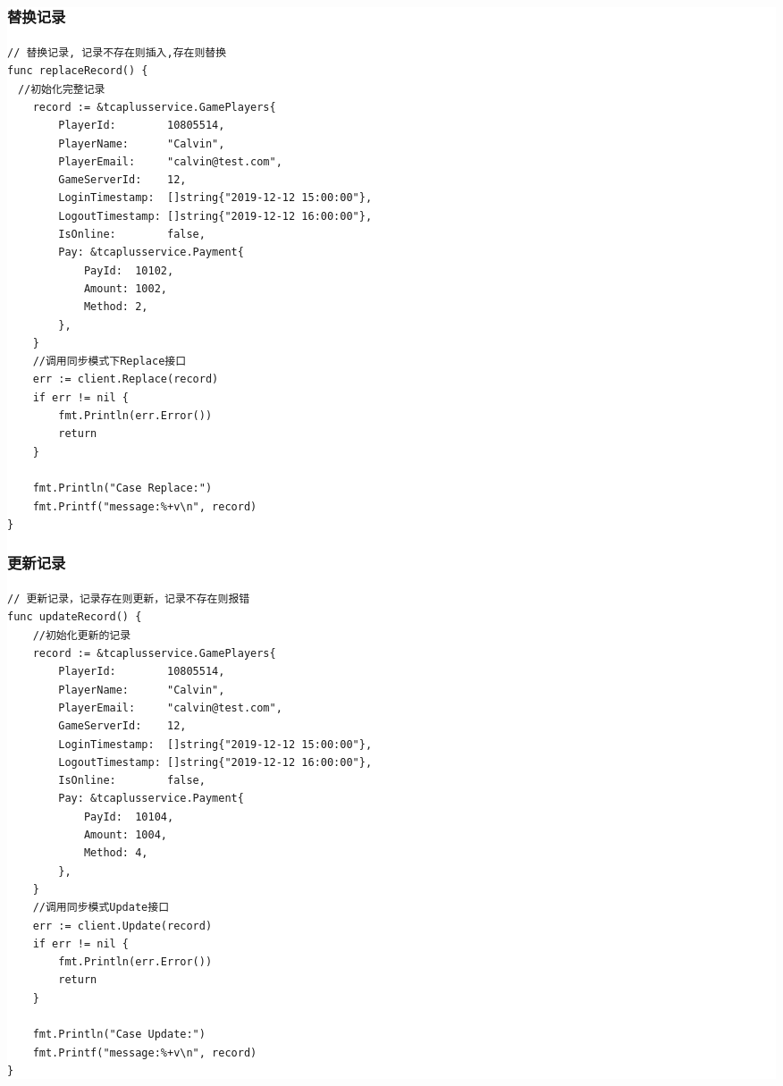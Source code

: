 ### 替换记录

```
// 替换记录, 记录不存在则插入,存在则替换
func replaceRecord() {
　//初始化完整记录
	record := &tcaplusservice.GamePlayers{
		PlayerId:        10805514,
		PlayerName:      "Calvin",
		PlayerEmail:     "calvin@test.com",
		GameServerId:    12,
		LoginTimestamp:  []string{"2019-12-12 15:00:00"},
		LogoutTimestamp: []string{"2019-12-12 16:00:00"},
		IsOnline:        false,
		Pay: &tcaplusservice.Payment{
			PayId:  10102,
			Amount: 1002,
			Method: 2,
		},
	}
    //调用同步模式下Replace接口
	err := client.Replace(record)
	if err != nil {
		fmt.Println(err.Error())
		return
	}

	fmt.Println("Case Replace:")
	fmt.Printf("message:%+v\n", record)
}
```

### 更新记录

```
// 更新记录，记录存在则更新，记录不存在则报错
func updateRecord() {
    //初始化更新的记录
	record := &tcaplusservice.GamePlayers{
		PlayerId:        10805514,
		PlayerName:      "Calvin",
		PlayerEmail:     "calvin@test.com",
		GameServerId:    12,
		LoginTimestamp:  []string{"2019-12-12 15:00:00"},
		LogoutTimestamp: []string{"2019-12-12 16:00:00"},
		IsOnline:        false,
		Pay: &tcaplusservice.Payment{
			PayId:  10104,
			Amount: 1004,
			Method: 4,
		},
	}
    //调用同步模式Update接口
	err := client.Update(record)
	if err != nil {
		fmt.Println(err.Error())
		return
	}

	fmt.Println("Case Update:")
	fmt.Printf("message:%+v\n", record)
}
```
